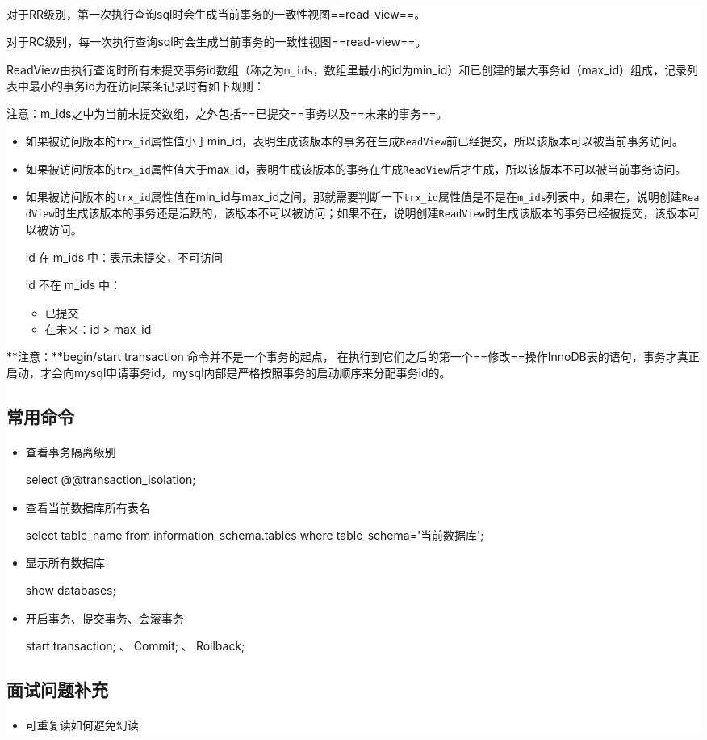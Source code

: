   

  对于RR级别，第一次执行查询sql时会生成当前事务的一致性视图==read-view==。

  对于RC级别，每一次执行查询sql时会生成当前事务的一致性视图==read-view==。

  ReadView由执行查询时所有未提交事务id数组（称之为`m_ids`，数组里最小的id为min_id）和已创建的最大事务id（max_id）组成，记录列表中最小的事务id为在访问某条记录时有如下规则：

  注意：m_ids之中为当前未提交数组，之外包括==已提交==事务以及==未来的事务==。

  - 如果被访问版本的`trx_id`属性值小于min_id，表明生成该版本的事务在生成`ReadView`前已经提交，所以该版本可以被当前事务访问。

  - 如果被访问版本的`trx_id`属性值大于max_id，表明生成该版本的事务在生成`ReadView`后才生成，所以该版本不可以被当前事务访问。

  - 如果被访问版本的`trx_id`属性值在min_id与max_id之间，那就需要判断一下`trx_id`属性值是不是在`m_ids`列表中，如果在，说明创建`ReadView`时生成该版本的事务还是活跃的，该版本不可以被访问；如果不在，说明创建`ReadView`时生成该版本的事务已经被提交，该版本可以被访问。

    id 在 m_ids 中：表示未提交，不可访问

    id 不在 m_ids 中：

    - 已提交
    - 在未来：id > max_id

  **注意：**begin/start transaction 命令并不是一个事务的起点， 在执行到它们之后的第一个==修改==操作InnoDB表的语句，事务才真正启动，才会向mysql申请事务id，mysql内部是严格按照事务的启动顺序来分配事务id的。





## 常用命令

- 查看事务隔离级别

  select @@transaction_isolation;

- 查看当前数据库所有表名

  select table_name from information_schema.tables where table_schema='当前数据库';

- 显示所有数据库

  show databases;

- 开启事务、提交事务、会滚事务

  start transaction;  、  Commit;   、 Rollback;

## 面试问题补充

- 可重复读如何避免幻读